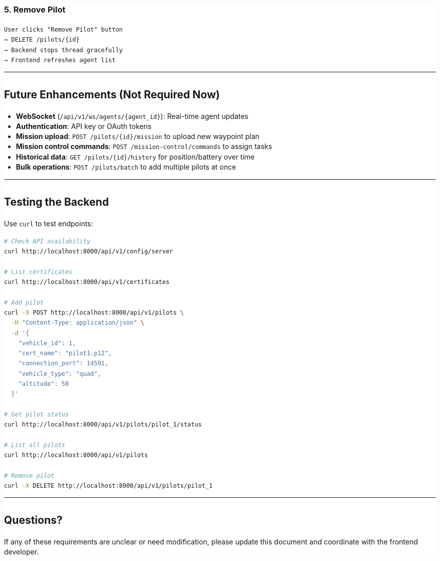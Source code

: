 ### 5. Remove Pilot
```
User clicks "Remove Pilot" button
→ DELETE /pilots/{id}
→ Backend stops thread gracefully
→ Frontend refreshes agent list
```

---

## Future Enhancements (Not Required Now)

- **WebSocket** (`/api/v1/ws/agents/{agent_id}`): Real-time agent updates
- **Authentication**: API key or OAuth tokens
- **Mission upload**: `POST /pilots/{id}/mission` to upload new waypoint plan
- **Mission control commands**: `POST /mission-control/commands` to assign tasks
- **Historical data**: `GET /pilots/{id}/history` for position/battery over time
- **Bulk operations**: `POST /pilots/batch` to add multiple pilots at once

---

## Testing the Backend

Use `curl` to test endpoints:

```bash
# Check API availability
curl http://localhost:8000/api/v1/config/server

# List certificates
curl http://localhost:8000/api/v1/certificates

# Add pilot
curl -X POST http://localhost:8000/api/v1/pilots \
  -H "Content-Type: application/json" \
  -d '{
    "vehicle_id": 1,
    "cert_name": "pilot1.p12",
    "connection_port": 14591,
    "vehicle_type": "quad",
    "altitude": 50
  }'

# Get pilot status
curl http://localhost:8000/api/v1/pilots/pilot_1/status

# List all pilots
curl http://localhost:8000/api/v1/pilots

# Remove pilot
curl -X DELETE http://localhost:8000/api/v1/pilots/pilot_1
```

---

## Questions?

If any of these requirements are unclear or need modification, please update this document and coordinate with the frontend developer.
